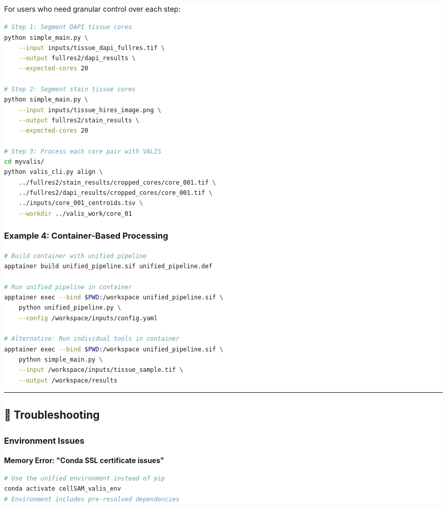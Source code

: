 For users who need granular control over each step:

```bash
# Step 1: Segment DAPI tissue cores
python simple_main.py \
    --input inputs/tissue_dapi_fullres.tif \
    --output fullres2/dapi_results \
    --expected-cores 20

# Step 2: Segment stain tissue cores  
python simple_main.py \
    --input inputs/tissue_hires_image.png \
    --output fullres2/stain_results \
    --expected-cores 20

# Step 3: Process each core pair with VALIS
cd myvalis/
python valis_cli.py align \
    ../fullres2/stain_results/cropped_cores/core_001.tif \
    ../fullres2/dapi_results/cropped_cores/core_001.tif \
    ../inputs/core_001_centroids.tsv \
    --workdir ../valis_work/core_01
```

### Example 4: Container-Based Processing

```bash
# Build container with unified pipeline
apptainer build unified_pipeline.sif unified_pipeline.def

# Run unified pipeline in container
apptainer exec --bind $PWD:/workspace unified_pipeline.sif \
    python unified_pipeline.py \
    --config /workspace/inputs/config.yaml

# Alternative: Run individual tools in container
apptainer exec --bind $PWD:/workspace unified_pipeline.sif \
    python simple_main.py \
    --input /workspace/inputs/tissue_sample.tif \
    --output /workspace/results
```

---

## 🔧 Troubleshooting

### Environment Issues

**Memory Error: "Conda SSL certificate issues"**
```bash
# Use the unified environment instead of pip
conda activate cellSAM_valis_env
# Environment includes pre-resolved dependencies
```
